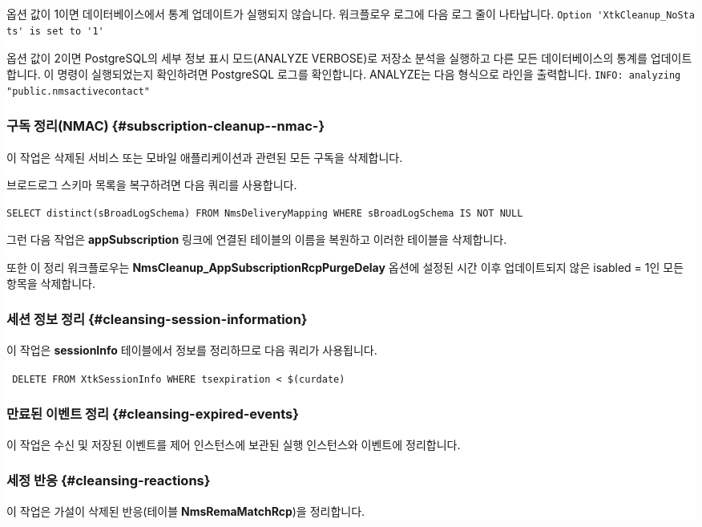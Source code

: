옵션 값이 1이면 데이터베이스에서 통계 업데이트가 실행되지 않습니다. 워크플로우 로그에 다음 로그 줄이 나타납니다. `Option 'XtkCleanup_NoStats' is set to '1'`

옵션 값이 2이면 PostgreSQL의 세부 정보 표시 모드(ANALYZE VERBOSE)로 저장소 분석을 실행하고 다른 모든 데이터베이스의 통계를 업데이트합니다. 이 명령이 실행되었는지 확인하려면 PostgreSQL 로그를 확인합니다. ANALYZE는 다음 형식으로 라인을 출력합니다. `INFO: analyzing "public.nmsactivecontact"`

### 구독 정리(NMAC) {#subscription-cleanup--nmac-}

이 작업은 삭제된 서비스 또는 모바일 애플리케이션과 관련된 모든 구독을 삭제합니다.

브로드로그 스키마 목록을 복구하려면 다음 쿼리를 사용합니다.

```
SELECT distinct(sBroadLogSchema) FROM NmsDeliveryMapping WHERE sBroadLogSchema IS NOT NULL
```

그런 다음 작업은 **appSubscription** 링크에 연결된 테이블의 이름을 복원하고 이러한 테이블을 삭제합니다.

또한 이 정리 워크플로우는 **NmsCleanup_AppSubscriptionRcpPurgeDelay** 옵션에 설정된 시간 이후 업데이트되지 않은 isabled = 1인 모든 항목을 삭제합니다.

### 세션 정보 정리 {#cleansing-session-information}

이 작업은 **sessionInfo** 테이블에서 정보를 정리하므로 다음 쿼리가 사용됩니다.

```
 DELETE FROM XtkSessionInfo WHERE tsexpiration < $(curdate) 
```

### 만료된 이벤트 정리 {#cleansing-expired-events}

이 작업은 수신 및 저장된 이벤트를 제어 인스턴스에 보관된 실행 인스턴스와 이벤트에 정리합니다.

### 세정 반응 {#cleansing-reactions}

이 작업은 가설이 삭제된 반응(테이블 **NmsRemaMatchRcp**)을 정리합니다.
